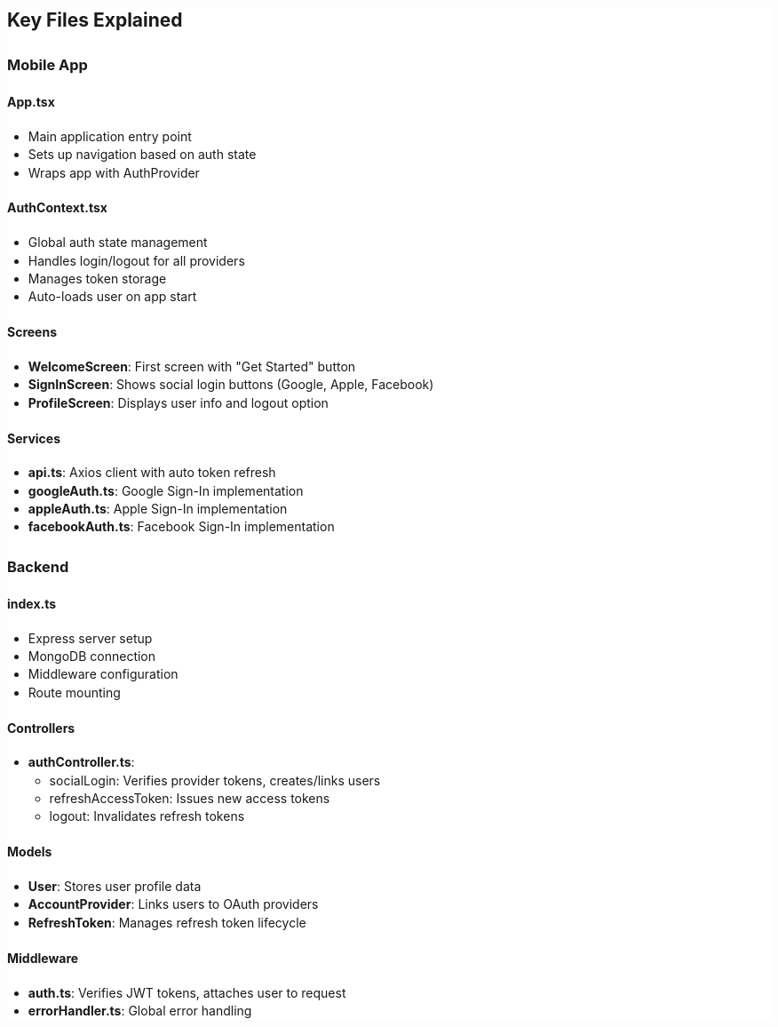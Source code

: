 ```

```

## Key Files Explained

### Mobile App

#### App.tsx
- Main application entry point
- Sets up navigation based on auth state
- Wraps app with AuthProvider

#### AuthContext.tsx
- Global auth state management
- Handles login/logout for all providers
- Manages token storage
- Auto-loads user on app start

#### Screens
- **WelcomeScreen**: First screen with "Get Started" button
- **SignInScreen**: Shows social login buttons (Google, Apple, Facebook)
- **ProfileScreen**: Displays user info and logout option

#### Services
- **api.ts**: Axios client with auto token refresh
- **googleAuth.ts**: Google Sign-In implementation
- **appleAuth.ts**: Apple Sign-In implementation  
- **facebookAuth.ts**: Facebook Sign-In implementation

### Backend

#### index.ts
- Express server setup
- MongoDB connection
- Middleware configuration
- Route mounting

#### Controllers
- **authController.ts**: 
  - socialLogin: Verifies provider tokens, creates/links users
  - refreshAccessToken: Issues new access tokens
  - logout: Invalidates refresh tokens

#### Models
- **User**: Stores user profile data
- **AccountProvider**: Links users to OAuth providers
- **RefreshToken**: Manages refresh token lifecycle

#### Middleware
- **auth.ts**: Verifies JWT tokens, attaches user to request
- **errorHandler.ts**: Global error handling
